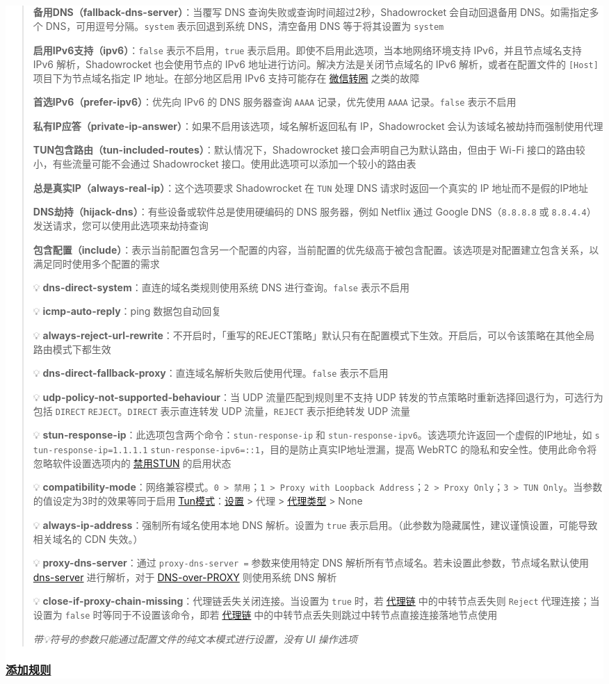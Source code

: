 > **备用DNS（fallback-dns-server）**：当覆写 DNS 查询失败或查询时间超过2秒，Shadowrocket 会自动回退备用 DNS。如需指定多个 DNS，可用逗号分隔。`system` 表示回退到系统 DNS，清空备用 DNS 等于将其设置为 `system`
> 
> **启用IPv6支持（ipv6）**：`false` 表示不启用，`true` 表示启用。即使不启用此选项，当本地网络环境支持 IPv6，并且节点域名支持 IPv6 解析，Shadowrocket 也会使用节点的 IPv6 地址进行访问。解决方法是关闭节点域名的 IPv6 解析，或者在配置文件的 `[Host]` 项目下为节点域名指定 IP 地址。在部分地区启用 IPv6 支持可能存在 [微信转圈](#微信转圈) 之类的故障
> 
> **首选IPv6（prefer-ipv6）**：优先向 IPv6 的 DNS 服务器查询 `AAAA` 记录，优先使用 `AAAA` 记录。`false` 表示不启用
> 
> **私有IP应答（private-ip-answer）**：如果不启用该选项，域名解析返回私有 IP，Shadowrocket 会认为该域名被劫持而强制使用代理
> 
> **TUN包含路由（tun-included-routes）**：默认情况下，Shadowrocket 接口会声明自己为默认路由，但由于 Wi-Fi 接口的路由较小，有些流量可能不会通过 Shadowrocket 接口。使用此选项可以添加一个较小的路由表
> 
> **总是真实IP（always-real-ip）**：这个选项要求 Shadowrocket 在 `TUN` 处理 DNS 请求时返回一个真实的 IP 地址而不是假的IP地址
> 
> **DNS劫持（hijack-dns）**：有些设备或软件总是使用硬编码的 DNS 服务器，例如 Netflix 通过 Google DNS（`8.8.8.8` 或 `8.8.4.4`）发送请求，您可以使用此选项来劫持查询
> 
> **包含配置（include）**：表示当前配置包含另一个配置的内容，当前配置的优先级高于被包含配置。该选项是对配置建立包含关系，以满足同时使用多个配置的需求
> 
> 💡 **dns-direct-system**：直连的域名类规则使用系统 DNS 进行查询。`false` 表示不启用
> 
> 💡 **icmp-auto-reply**：ping 数据包自动回复
> 
> 💡 **always-reject-url-rewrite**：不开启时，「重写的REJECT策略」默认只有在配置模式下生效。开启后，可以令该策略在其他全局路由模式下都生效
> 
> 💡 **dns-direct-fallback-proxy**：直连域名解析失败后使用代理。`false` 表示不启用
> 
> 💡 **udp-policy-not-supported-behaviour**：当 UDP 流量匹配到规则里不支持 UDP 转发的节点策略时重新选择回退行为，可选行为包括 `DIRECT` `REJECT`。`DIRECT` 表示直连转发 UDP 流量，`REJECT` 表示拒绝转发 UDP 流量
>
> 💡 **stun-response-ip**：此选项包含两个命令：`stun-response-ip` 和 `stun-response-ipv6`。该选项允许返回一个虚假的IP地址，如 `stun-response-ip=1.1.1.1`  `stun-response-ipv6=::1`，目的是防止真实IP地址泄漏，提高 WebRTC 的隐私和安全性。使用此命令将忽略软件设置选项内的 [禁用STUN](#禁用stun) 的启用状态
>
> 💡 **compatibility-mode**：网络兼容模式。`0 > 禁用`；`1 > Proxy with Loopback Address`；`2 > Proxy Only`；`3 > TUN Only`。当参数的值设定为3时的效果等同于启用 [Tun模式](#代理类型)：[设置](#设置页面) > 代理 > [代理类型](#代理类型) > None
>
> 💡 **always-ip-address**：强制所有域名使用本地 DNS 解析。设置为 `true` 表示启用。（此参数为隐藏属性，建议谨慎设置，可能导致相关域名的 CDN 失效。）
>
> 💡 **proxy-dns-server**：通过 `proxy-dns-server =` 参数来使用特定 DNS 解析所有节点域名。若未设置此参数，节点域名默认使用 [dns-server](#修改dns) 进行解析，对于 [DNS-over-PROXY](#dns-over-proxy) 则使用系统 DNS 解析
> 
> 💡 **close-if-proxy-chain-missing**：代理链丢失关闭连接。当设置为 `true` 时，若 [代理链](#代理通过代理链) 中的中转节点丢失则 `Reject` 代理连接；当设置为 `false` 时等同于不设置该命令，即若 [代理链](#代理通过代理链) 中的中转节点丢失则跳过中转节点直接连接落地节点使用
> 
> _带💡符号的参数只能通过配置文件的纯文本模式进行设置，没有 UI 操作选项_

### [添加规则](#使用目录)
